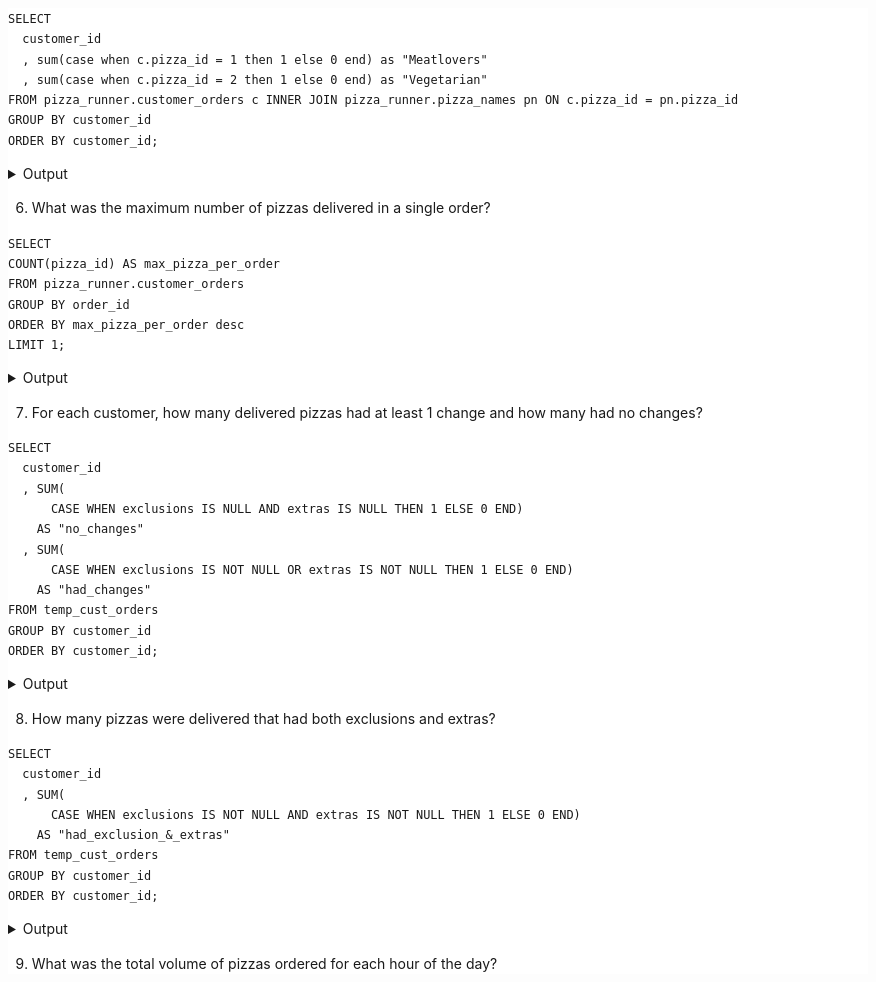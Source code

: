 ```
SELECT 
  customer_id
  , sum(case when c.pizza_id = 1 then 1 else 0 end) as "Meatlovers"
  , sum(case when c.pizza_id = 2 then 1 else 0 end) as "Vegetarian"
FROM pizza_runner.customer_orders c INNER JOIN pizza_runner.pizza_names pn ON c.pizza_id = pn.pizza_id
GROUP BY customer_id
ORDER BY customer_id;
```
<details><summary>Output</summary></details>

6. What was the maximum number of pizzas delivered in a single order?

```
SELECT 
COUNT(pizza_id) AS max_pizza_per_order
FROM pizza_runner.customer_orders
GROUP BY order_id
ORDER BY max_pizza_per_order desc
LIMIT 1;
```
<details><summary>Output</summary></details>

7. For each customer, how many delivered pizzas had at least 1 change and how many had no changes?

```
SELECT 
  customer_id
  , SUM(
      CASE WHEN exclusions IS NULL AND extras IS NULL THEN 1 ELSE 0 END) 
    AS "no_changes"
  , SUM(
      CASE WHEN exclusions IS NOT NULL OR extras IS NOT NULL THEN 1 ELSE 0 END) 
    AS "had_changes"
FROM temp_cust_orders
GROUP BY customer_id
ORDER BY customer_id;
```
<details><summary>Output</summary></details>

8. How many pizzas were delivered that had both exclusions and extras?

```
SELECT 
  customer_id
  , SUM(
      CASE WHEN exclusions IS NOT NULL AND extras IS NOT NULL THEN 1 ELSE 0 END) 
    AS "had_exclusion_&_extras"
FROM temp_cust_orders
GROUP BY customer_id
ORDER BY customer_id;
```
<details><summary>Output</summary></details>

9. What was the total volume of pizzas ordered for each hour of the day?

